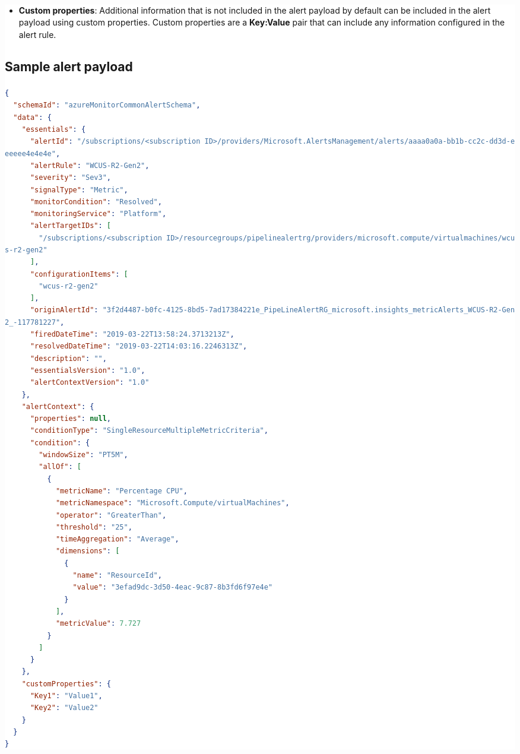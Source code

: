 * **Custom properties**: Additional information that is not included in the alert payload by default can be included in the alert payload using custom properties. Custom properties are a **Key:Value** pair that can include any information configured in the alert rule.

## Sample alert payload

```json
{
  "schemaId": "azureMonitorCommonAlertSchema",
  "data": {
    "essentials": {
      "alertId": "/subscriptions/<subscription ID>/providers/Microsoft.AlertsManagement/alerts/aaaa0a0a-bb1b-cc2c-dd3d-eeeeee4e4e4e",
      "alertRule": "WCUS-R2-Gen2",
      "severity": "Sev3",
      "signalType": "Metric",
      "monitorCondition": "Resolved",
      "monitoringService": "Platform",
      "alertTargetIDs": [
        "/subscriptions/<subscription ID>/resourcegroups/pipelinealertrg/providers/microsoft.compute/virtualmachines/wcus-r2-gen2"
      ],
      "configurationItems": [
        "wcus-r2-gen2"
      ],
      "originAlertId": "3f2d4487-b0fc-4125-8bd5-7ad17384221e_PipeLineAlertRG_microsoft.insights_metricAlerts_WCUS-R2-Gen2_-117781227",
      "firedDateTime": "2019-03-22T13:58:24.3713213Z",
      "resolvedDateTime": "2019-03-22T14:03:16.2246313Z",
      "description": "",
      "essentialsVersion": "1.0",
      "alertContextVersion": "1.0"
    },
    "alertContext": {
      "properties": null,
      "conditionType": "SingleResourceMultipleMetricCriteria",
      "condition": {
        "windowSize": "PT5M",
        "allOf": [
          {
            "metricName": "Percentage CPU",
            "metricNamespace": "Microsoft.Compute/virtualMachines",
            "operator": "GreaterThan",
            "threshold": "25",
            "timeAggregation": "Average",
            "dimensions": [
              {
                "name": "ResourceId",
                "value": "3efad9dc-3d50-4eac-9c87-8b3fd6f97e4e"
              }
            ],
            "metricValue": 7.727
          }
        ]
      }
    },
    "customProperties": {
      "Key1": "Value1",
      "Key2": "Value2"
    }
  }
}
```
